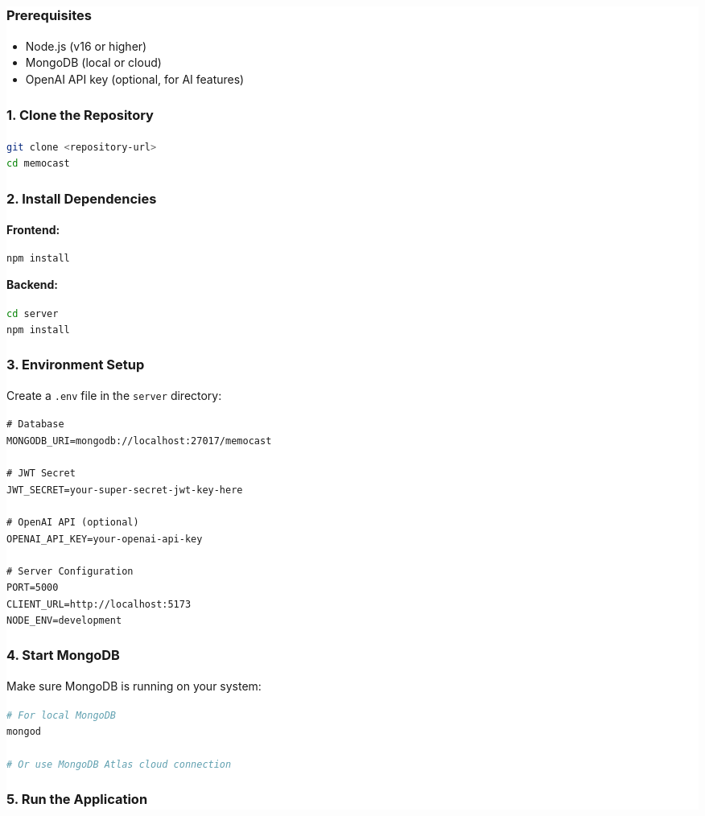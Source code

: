 ### Prerequisites
- Node.js (v16 or higher)
- MongoDB (local or cloud)
- OpenAI API key (optional, for AI features)

### 1. Clone the Repository
```bash
git clone <repository-url>
cd memocast
```

### 2. Install Dependencies

**Frontend:**
```bash
npm install
```

**Backend:**
```bash
cd server
npm install
```

### 3. Environment Setup

Create a `.env` file in the `server` directory:
```env
# Database
MONGODB_URI=mongodb://localhost:27017/memocast

# JWT Secret
JWT_SECRET=your-super-secret-jwt-key-here

# OpenAI API (optional)
OPENAI_API_KEY=your-openai-api-key

# Server Configuration
PORT=5000
CLIENT_URL=http://localhost:5173
NODE_ENV=development
```

### 4. Start MongoDB
Make sure MongoDB is running on your system:
```bash
# For local MongoDB
mongod

# Or use MongoDB Atlas cloud connection
```

### 5. Run the Application
